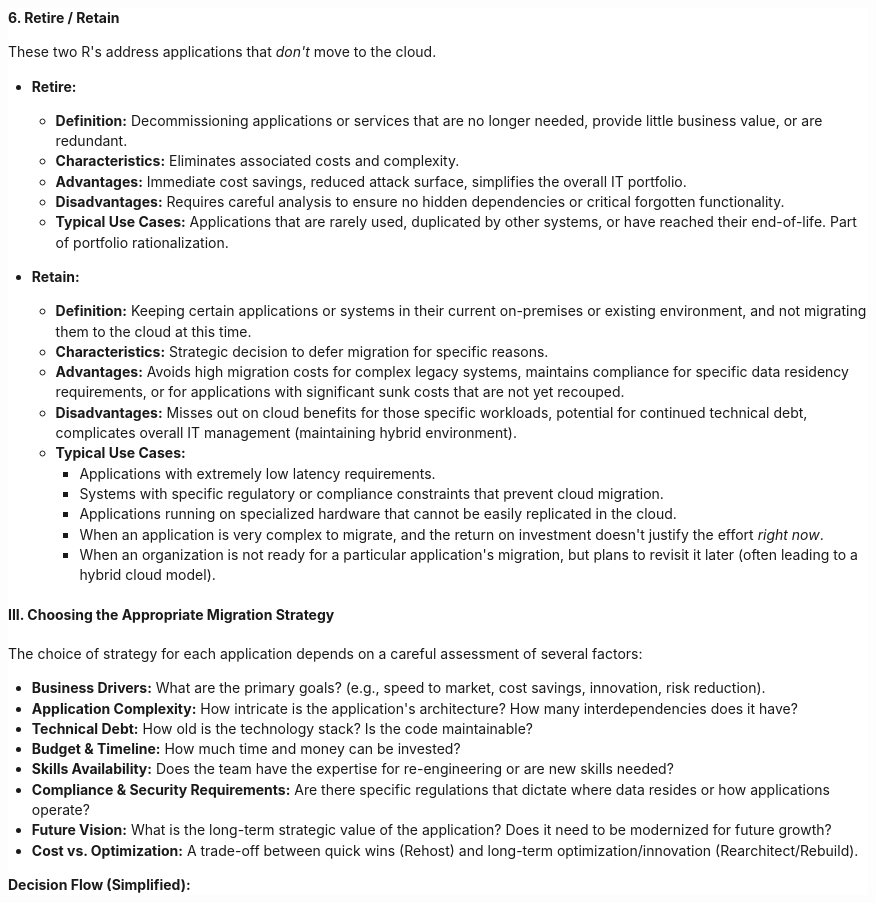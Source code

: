 **6. Retire / Retain**

These two R's address applications that *don't* move to the cloud.

* **Retire:**
    * **Definition:** Decommissioning applications or services that are no longer needed, provide little business value, or are redundant.
    * **Characteristics:** Eliminates associated costs and complexity.
    * **Advantages:** Immediate cost savings, reduced attack surface, simplifies the overall IT portfolio.
    * **Disadvantages:** Requires careful analysis to ensure no hidden dependencies or critical forgotten functionality.
    * **Typical Use Cases:** Applications that are rarely used, duplicated by other systems, or have reached their end-of-life. Part of portfolio rationalization.

* **Retain:**
    * **Definition:** Keeping certain applications or systems in their current on-premises or existing environment, and not migrating them to the cloud at this time.
    * **Characteristics:** Strategic decision to defer migration for specific reasons.
    * **Advantages:** Avoids high migration costs for complex legacy systems, maintains compliance for specific data residency requirements, or for applications with significant sunk costs that are not yet recouped.
    * **Disadvantages:** Misses out on cloud benefits for those specific workloads, potential for continued technical debt, complicates overall IT management (maintaining hybrid environment).
    * **Typical Use Cases:**
        * Applications with extremely low latency requirements.
        * Systems with specific regulatory or compliance constraints that prevent cloud migration.
        * Applications running on specialized hardware that cannot be easily replicated in the cloud.
        * When an application is very complex to migrate, and the return on investment doesn't justify the effort *right now*.
        * When an organization is not ready for a particular application's migration, but plans to revisit it later (often leading to a hybrid cloud model).

#### **III. Choosing the Appropriate Migration Strategy**

The choice of strategy for each application depends on a careful assessment of several factors:

* **Business Drivers:** What are the primary goals? (e.g., speed to market, cost savings, innovation, risk reduction).
* **Application Complexity:** How intricate is the application's architecture? How many interdependencies does it have?
* **Technical Debt:** How old is the technology stack? Is the code maintainable?
* **Budget & Timeline:** How much time and money can be invested?
* **Skills Availability:** Does the team have the expertise for re-engineering or are new skills needed?
* **Compliance & Security Requirements:** Are there specific regulations that dictate where data resides or how applications operate?
* **Future Vision:** What is the long-term strategic value of the application? Does it need to be modernized for future growth?
* **Cost vs. Optimization:** A trade-off between quick wins (Rehost) and long-term optimization/innovation (Rearchitect/Rebuild).

**Decision Flow (Simplified):**
